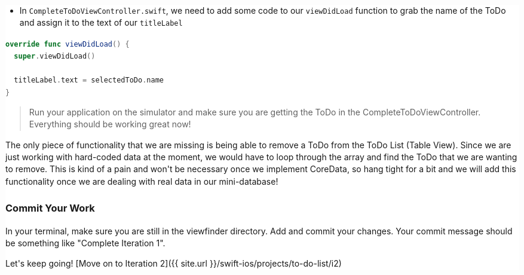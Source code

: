* In `CompleteToDoViewController.swift`, we need to add some code to our `viewDidLoad` function to grab the name of the ToDo and assign it to the text of our `titleLabel`

```swift
override func viewDidLoad() {
  super.viewDidLoad()

  titleLabel.text = selectedToDo.name
}
```

> Run your application on the simulator and make sure you are getting the ToDo in the CompleteToDoViewController. Everything should be working great now!

The only piece of functionality that we are missing is being able to remove a ToDo from the ToDo List (Table View). Since we are just working with hard-coded data at the moment, we would have to loop through the array and find the ToDo that we are wanting to remove. This is kind of a pain and won't be necessary once we implement CoreData, so hang tight for a bit and we will add this functionality once we are dealing with real data in our mini-database!

### Commit Your Work

In your terminal, make sure you are still in the viewfinder directory. Add and commit your changes. Your commit message should be something like "Complete Iteration 1".

Let's keep going! [Move on to Iteration 2]({{ site.url }}/swift-ios/projects/to-do-list/i2)
